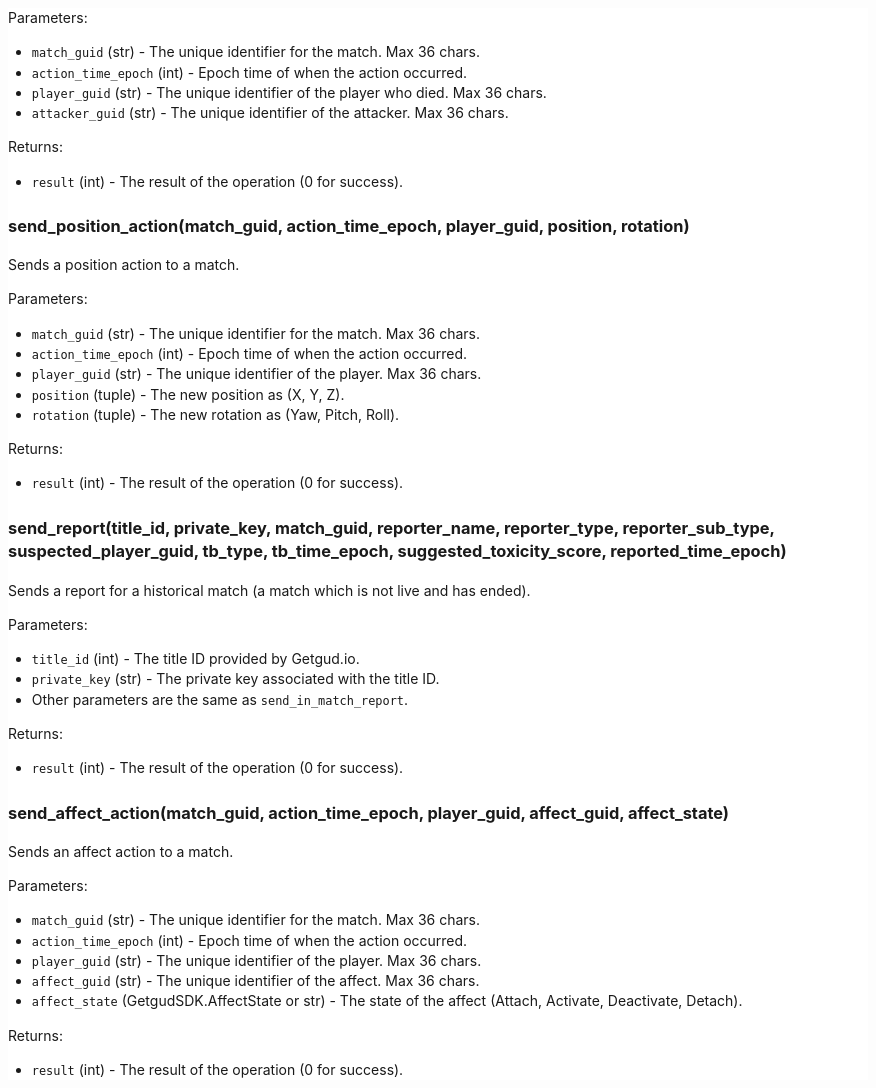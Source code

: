 Parameters:
- `match_guid` (str) - The unique identifier for the match. Max 36 chars.
- `action_time_epoch` (int) - Epoch time of when the action occurred.
- `player_guid` (str) - The unique identifier of the player who died. Max 36 chars.
- `attacker_guid` (str) - The unique identifier of the attacker. Max 36 chars.

Returns:
- `result` (int) - The result of the operation (0 for success).

### send_position_action(match_guid, action_time_epoch, player_guid, position, rotation)

Sends a position action to a match.

Parameters:
- `match_guid` (str) - The unique identifier for the match. Max 36 chars.
- `action_time_epoch` (int) - Epoch time of when the action occurred.
- `player_guid` (str) - The unique identifier of the player. Max 36 chars.
- `position` (tuple) - The new position as (X, Y, Z).
- `rotation` (tuple) - The new rotation as (Yaw, Pitch, Roll).

Returns:
- `result` (int) - The result of the operation (0 for success).

### send_report(title_id, private_key, match_guid, reporter_name, reporter_type, reporter_sub_type, suspected_player_guid, tb_type, tb_time_epoch, suggested_toxicity_score, reported_time_epoch)

Sends a report for a historical match (a match which is not live and has ended).

Parameters:
- `title_id` (int) - The title ID provided by Getgud.io.
- `private_key` (str) - The private key associated with the title ID.
- Other parameters are the same as `send_in_match_report`.

Returns:
- `result` (int) - The result of the operation (0 for success).

### send_affect_action(match_guid, action_time_epoch, player_guid, affect_guid, affect_state)

Sends an affect action to a match.

Parameters:
- `match_guid` (str) - The unique identifier for the match. Max 36 chars.
- `action_time_epoch` (int) - Epoch time of when the action occurred.
- `player_guid` (str) - The unique identifier of the player. Max 36 chars.
- `affect_guid` (str) - The unique identifier of the affect. Max 36 chars.
- `affect_state` (GetgudSDK.AffectState or str) - The state of the affect (Attach, Activate, Deactivate, Detach).

Returns:
- `result` (int) - The result of the operation (0 for success).
